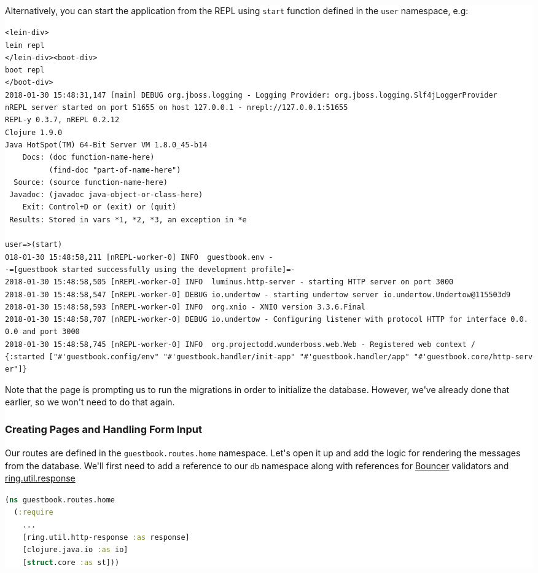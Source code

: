 Alternatively, you can start the application from the REPL using `start` function defined in the `user` namespace, e.g:

```
<lein-div>
lein repl
</lein-div><boot-div>
boot repl
</boot-div>
2018-01-30 15:48:31,147 [main] DEBUG org.jboss.logging - Logging Provider: org.jboss.logging.Slf4jLoggerProvider
nREPL server started on port 51655 on host 127.0.0.1 - nrepl://127.0.0.1:51655
REPL-y 0.3.7, nREPL 0.2.12
Clojure 1.9.0
Java HotSpot(TM) 64-Bit Server VM 1.8.0_45-b14
    Docs: (doc function-name-here)
          (find-doc "part-of-name-here")
  Source: (source function-name-here)
 Javadoc: (javadoc java-object-or-class-here)
    Exit: Control+D or (exit) or (quit)
 Results: Stored in vars *1, *2, *3, an exception in *e

user=>(start)
018-01-30 15:48:58,211 [nREPL-worker-0] INFO  guestbook.env -
-=[guestbook started successfully using the development profile]=-
2018-01-30 15:48:58,505 [nREPL-worker-0] INFO  luminus.http-server - starting HTTP server on port 3000
2018-01-30 15:48:58,547 [nREPL-worker-0] DEBUG io.undertow - starting undertow server io.undertow.Undertow@115503d9
2018-01-30 15:48:58,593 [nREPL-worker-0] INFO  org.xnio - XNIO version 3.3.6.Final
2018-01-30 15:48:58,707 [nREPL-worker-0] DEBUG io.undertow - Configuring listener with protocol HTTP for interface 0.0.0.0 and port 3000
2018-01-30 15:48:58,745 [nREPL-worker-0] INFO  org.projectodd.wunderboss.web.Web - Registered web context /
{:started ["#'guestbook.config/env" "#'guestbook.handler/init-app" "#'guestbook.handler/app" "#'guestbook.core/http-server"]}
```

Note that the page is prompting us to run the migrations in order to initialize the database. However, we've already done that earlier, so we won't need to do that again.

### Creating Pages and Handling Form Input

Our routes are defined in the `guestbook.routes.home` namespace. Let's open it up and add the logic for
rendering the messages from the database. We'll first need to add a reference to our `db` namespace along with
references for [Bouncer](https://github.com/leonardoborges/bouncer) validators and [ring.util.response](http://ring-clojure.github.io/ring/ring.util.response.html)

```clojure
(ns guestbook.routes.home
  (:require
    ...
    [ring.util.http-response :as response]
    [clojure.java.io :as io]
    [struct.core :as st]))
```
